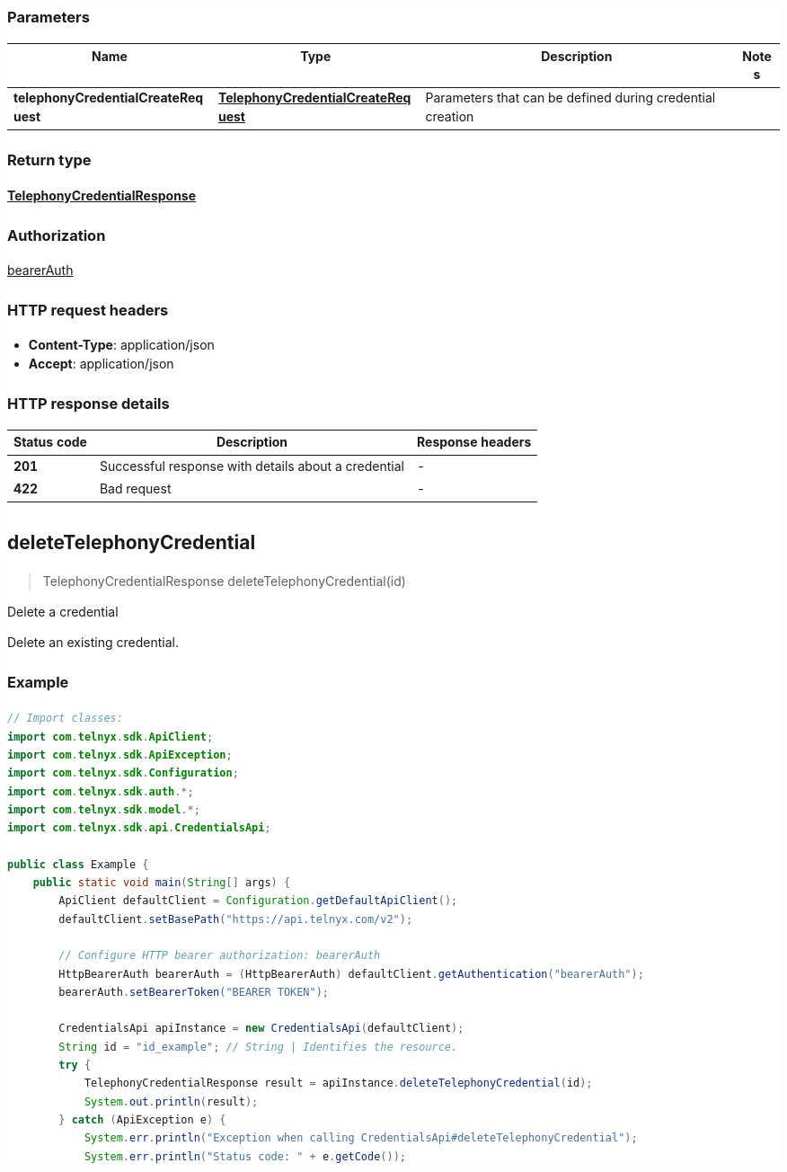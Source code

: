 
### Parameters


Name | Type | Description  | Notes
------------- | ------------- | ------------- | -------------
 **telephonyCredentialCreateRequest** | [**TelephonyCredentialCreateRequest**](TelephonyCredentialCreateRequest.md)| Parameters that can be defined during credential creation |

### Return type

[**TelephonyCredentialResponse**](TelephonyCredentialResponse.md)

### Authorization

[bearerAuth](../README.md#bearerAuth)

### HTTP request headers

- **Content-Type**: application/json
- **Accept**: application/json

### HTTP response details
| Status code | Description | Response headers |
|-------------|-------------|------------------|
| **201** | Successful response with details about a credential |  -  |
| **422** | Bad request |  -  |


## deleteTelephonyCredential

> TelephonyCredentialResponse deleteTelephonyCredential(id)

Delete a credential

Delete an existing credential.

### Example

```java
// Import classes:
import com.telnyx.sdk.ApiClient;
import com.telnyx.sdk.ApiException;
import com.telnyx.sdk.Configuration;
import com.telnyx.sdk.auth.*;
import com.telnyx.sdk.model.*;
import com.telnyx.sdk.api.CredentialsApi;

public class Example {
    public static void main(String[] args) {
        ApiClient defaultClient = Configuration.getDefaultApiClient();
        defaultClient.setBasePath("https://api.telnyx.com/v2");
        
        // Configure HTTP bearer authorization: bearerAuth
        HttpBearerAuth bearerAuth = (HttpBearerAuth) defaultClient.getAuthentication("bearerAuth");
        bearerAuth.setBearerToken("BEARER TOKEN");

        CredentialsApi apiInstance = new CredentialsApi(defaultClient);
        String id = "id_example"; // String | Identifies the resource.
        try {
            TelephonyCredentialResponse result = apiInstance.deleteTelephonyCredential(id);
            System.out.println(result);
        } catch (ApiException e) {
            System.err.println("Exception when calling CredentialsApi#deleteTelephonyCredential");
            System.err.println("Status code: " + e.getCode());
```